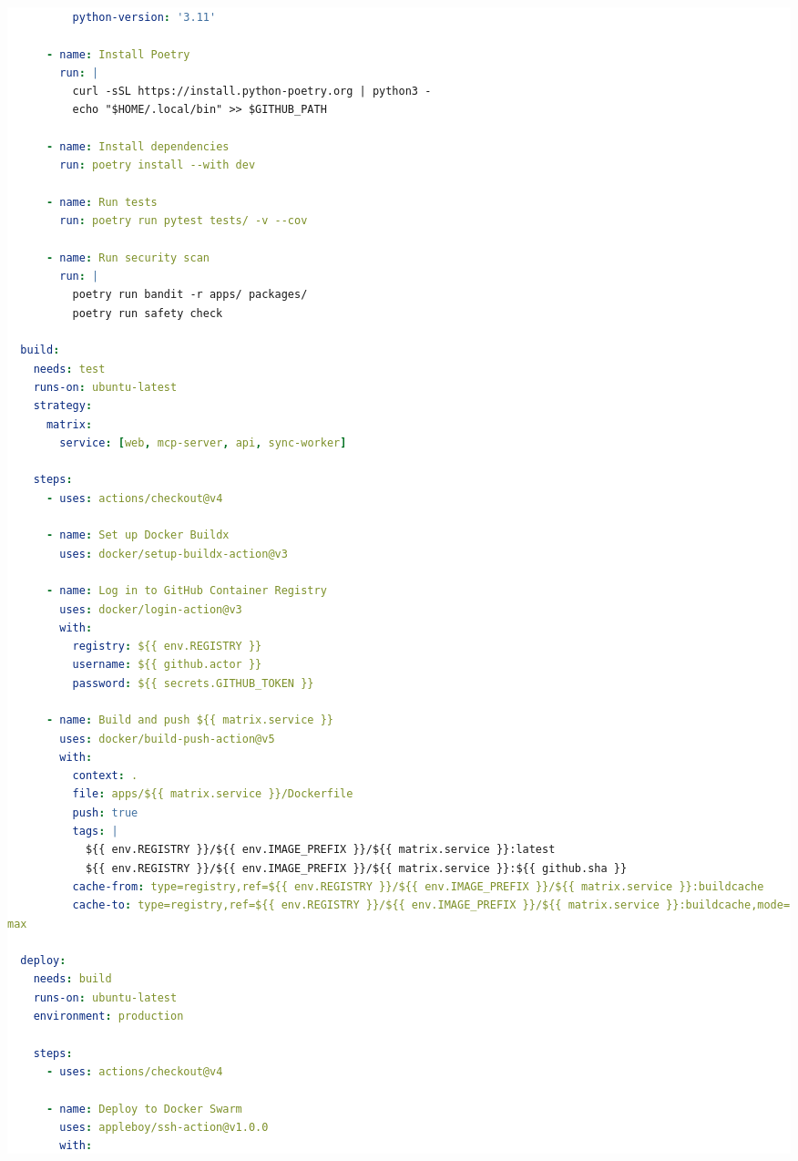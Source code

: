 ```yaml
          python-version: '3.11'
      
      - name: Install Poetry
        run: |
          curl -sSL https://install.python-poetry.org | python3 -
          echo "$HOME/.local/bin" >> $GITHUB_PATH
      
      - name: Install dependencies
        run: poetry install --with dev
      
      - name: Run tests
        run: poetry run pytest tests/ -v --cov
      
      - name: Run security scan
        run: |
          poetry run bandit -r apps/ packages/
          poetry run safety check

  build:
    needs: test
    runs-on: ubuntu-latest
    strategy:
      matrix:
        service: [web, mcp-server, api, sync-worker]
    
    steps:
      - uses: actions/checkout@v4
      
      - name: Set up Docker Buildx
        uses: docker/setup-buildx-action@v3
      
      - name: Log in to GitHub Container Registry
        uses: docker/login-action@v3
        with:
          registry: ${{ env.REGISTRY }}
          username: ${{ github.actor }}
          password: ${{ secrets.GITHUB_TOKEN }}
      
      - name: Build and push ${{ matrix.service }}
        uses: docker/build-push-action@v5
        with:
          context: .
          file: apps/${{ matrix.service }}/Dockerfile
          push: true
          tags: |
            ${{ env.REGISTRY }}/${{ env.IMAGE_PREFIX }}/${{ matrix.service }}:latest
            ${{ env.REGISTRY }}/${{ env.IMAGE_PREFIX }}/${{ matrix.service }}:${{ github.sha }}
          cache-from: type=registry,ref=${{ env.REGISTRY }}/${{ env.IMAGE_PREFIX }}/${{ matrix.service }}:buildcache
          cache-to: type=registry,ref=${{ env.REGISTRY }}/${{ env.IMAGE_PREFIX }}/${{ matrix.service }}:buildcache,mode=max

  deploy:
    needs: build
    runs-on: ubuntu-latest
    environment: production
    
    steps:
      - uses: actions/checkout@v4
      
      - name: Deploy to Docker Swarm
        uses: appleboy/ssh-action@v1.0.0
        with:
```